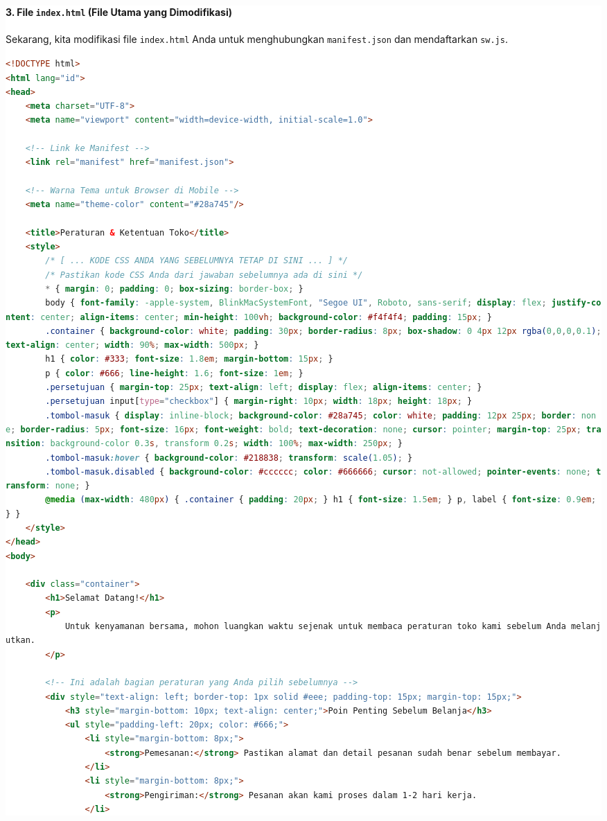 
#### 3. File `index.html` (File Utama yang Dimodifikasi)

Sekarang, kita modifikasi file `index.html` Anda untuk menghubungkan `manifest.json` dan mendaftarkan `sw.js`.

```html
<!DOCTYPE html>
<html lang="id">
<head>
    <meta charset="UTF-8">
    <meta name="viewport" content="width=device-width, initial-scale=1.0">
    
    <!-- Link ke Manifest -->
    <link rel="manifest" href="manifest.json">
    
    <!-- Warna Tema untuk Browser di Mobile -->
    <meta name="theme-color" content="#28a745"/>

    <title>Peraturan & Ketentuan Toko</title>
    <style>
        /* [ ... KODE CSS ANDA YANG SEBELUMNYA TETAP DI SINI ... ] */
        /* Pastikan kode CSS Anda dari jawaban sebelumnya ada di sini */
        * { margin: 0; padding: 0; box-sizing: border-box; }
        body { font-family: -apple-system, BlinkMacSystemFont, "Segoe UI", Roboto, sans-serif; display: flex; justify-content: center; align-items: center; min-height: 100vh; background-color: #f4f4f4; padding: 15px; }
        .container { background-color: white; padding: 30px; border-radius: 8px; box-shadow: 0 4px 12px rgba(0,0,0,0.1); text-align: center; width: 90%; max-width: 500px; }
        h1 { color: #333; font-size: 1.8em; margin-bottom: 15px; }
        p { color: #666; line-height: 1.6; font-size: 1em; }
        .persetujuan { margin-top: 25px; text-align: left; display: flex; align-items: center; }
        .persetujuan input[type="checkbox"] { margin-right: 10px; width: 18px; height: 18px; }
        .tombol-masuk { display: inline-block; background-color: #28a745; color: white; padding: 12px 25px; border: none; border-radius: 5px; font-size: 16px; font-weight: bold; text-decoration: none; cursor: pointer; margin-top: 25px; transition: background-color 0.3s, transform 0.2s; width: 100%; max-width: 250px; }
        .tombol-masuk:hover { background-color: #218838; transform: scale(1.05); }
        .tombol-masuk.disabled { background-color: #cccccc; color: #666666; cursor: not-allowed; pointer-events: none; transform: none; }
        @media (max-width: 480px) { .container { padding: 20px; } h1 { font-size: 1.5em; } p, label { font-size: 0.9em; } }
    </style>
</head>
<body>

    <div class="container">
        <h1>Selamat Datang!</h1>
        <p>
            Untuk kenyamanan bersama, mohon luangkan waktu sejenak untuk membaca peraturan toko kami sebelum Anda melanjutkan.
        </p>

        <!-- Ini adalah bagian peraturan yang Anda pilih sebelumnya -->
        <div style="text-align: left; border-top: 1px solid #eee; padding-top: 15px; margin-top: 15px;">
            <h3 style="margin-bottom: 10px; text-align: center;">Poin Penting Sebelum Belanja</h3>
            <ul style="padding-left: 20px; color: #666;">
                <li style="margin-bottom: 8px;">
                    <strong>Pemesanan:</strong> Pastikan alamat dan detail pesanan sudah benar sebelum membayar.
                </li>
                <li style="margin-bottom: 8px;">
                    <strong>Pengiriman:</strong> Pesanan akan kami proses dalam 1-2 hari kerja.
                </li>
```